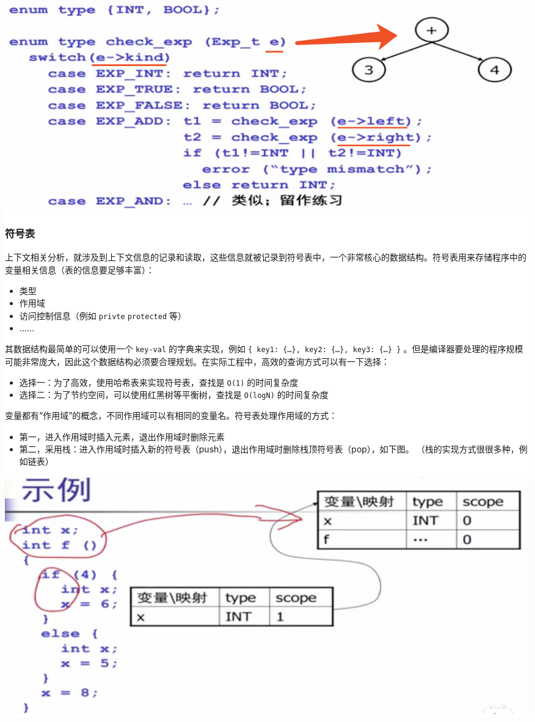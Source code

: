 ![](./img/31.png)

### 符号表

上下文相关分析，就涉及到上下文信息的记录和读取，这些信息就被记录到符号表中，一个非常核心的数据结构。符号表用来存储程序中的变量相关信息（表的信息要足够丰富）：

- 类型
- 作用域
- 访问控制信息（例如 `privte` `protected` 等）
- ……

其数据结构最简单的可以使用一个 `key-val` 的字典来实现，例如 `{ key1: {…}, key2: {…}, key3: {…} }` 。但是编译器要处理的程序规模可能非常庞大，因此这个数据结构必须要合理规划。在实际工程中，高效的查询方式可以有一下选择：

- 选择一：为了高效，使用哈希表来实现符号表，查找是 `O(1)` 的时间复杂度
- 选择二：为了节约空间，可以使用红黑树等平衡树，查找是 `O(logN)` 的时间复杂度

变量都有“作用域”的概念，不同作用域可以有相同的变量名。符号表处理作用域的方式：

- 第一，进入作用域时插入元素，退出作用域时删除元素
- 第二，采用栈：进入作用域时插入新的符号表（push），退出作用域时删除栈顶符号表（pop），如下图。 （栈的实现方式很很多种，例如链表）

![](./img/32.png)
